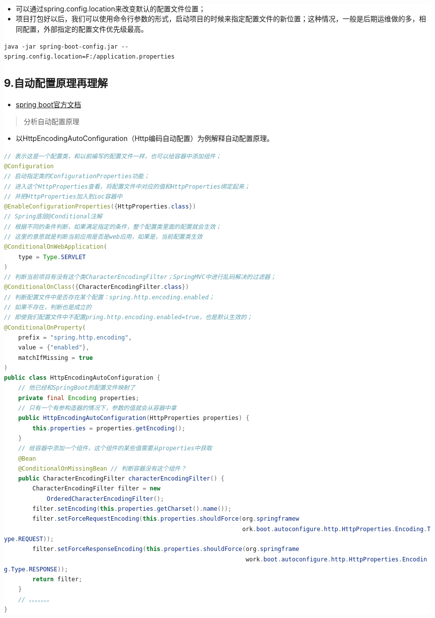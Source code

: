 - 可以通过spring.config.location来改变默认的配置文件位置；
- 项目打包好以后，我们可以使用命令行参数的形式，启动项目的时候来指定配置文件的新位置；这种情况，一般是后期运维做的多，相同配置，外部指定的配置文件优先级最高。

```properties
java -jar spring-boot-config.jar --
spring.config.location=F:/application.properties
```


## 9.自动配置原理再理解

- [spring boot官方文档](https://docs.spring.io/spring-boot/docs/2.5.6/reference/htmlsingle/#application-properties)

> 分析自动配置原理

- 以HttpEncodingAutoConfiguration（Http编码自动配置）为例解释自动配置原理。

```java
// 表示这是一个配置类，和以前编写的配置文件一样，也可以给容器中添加组件；
@Configuration
// 启动指定类的ConfigurationProperties功能；
// 进入这个HttpProperties查看，将配置文件中对应的值和HttpProperties绑定起来；
// 并把HttpProperties加入到ioc容器中
@EnableConfigurationProperties({HttpProperties.class})
// Spring底层@Conditional注解
// 根据不同的条件判断，如果满足指定的条件，整个配置类里面的配置就会生效；
// 这里的意思就是判断当前应用是否是web应用，如果是，当前配置类生效
@ConditionalOnWebApplication(
    type = Type.SERVLET
)
// 判断当前项目有没有这个类CharacterEncodingFilter；SpringMVC中进行乱码解决的过滤器；
@ConditionalOnClass({CharacterEncodingFilter.class})
// 判断配置文件中是否存在某个配置：spring.http.encoding.enabled；
// 如果不存在，判断也是成立的
// 即使我们配置文件中不配置pring.http.encoding.enabled=true，也是默认生效的；
@ConditionalOnProperty(
    prefix = "spring.http.encoding",
    value = {"enabled"},
    matchIfMissing = true
)
public class HttpEncodingAutoConfiguration {
    // 他已经和SpringBoot的配置文件映射了
    private final Encoding properties;
    // 只有一个有参构造器的情况下，参数的值就会从容器中拿
    public HttpEncodingAutoConfiguration(HttpProperties properties) {
        this.properties = properties.getEncoding();
    }
    // 给容器中添加一个组件，这个组件的某些值需要从properties中获取
    @Bean
    @ConditionalOnMissingBean // 判断容器没有这个组件？
    public CharacterEncodingFilter characterEncodingFilter() {
        CharacterEncodingFilter filter = new
            OrderedCharacterEncodingFilter();
        filter.setEncoding(this.properties.getCharset().name());
        filter.setForceRequestEncoding(this.properties.shouldForce(org.springframew
                                                                   ork.boot.autoconfigure.http.HttpProperties.Encoding.Type.REQUEST));
        filter.setForceResponseEncoding(this.properties.shouldForce(org.springframe
                                                                    work.boot.autoconfigure.http.HttpProperties.Encoding.Type.RESPONSE));
        return filter;
    }
    // 。。。。。。。
}
```
